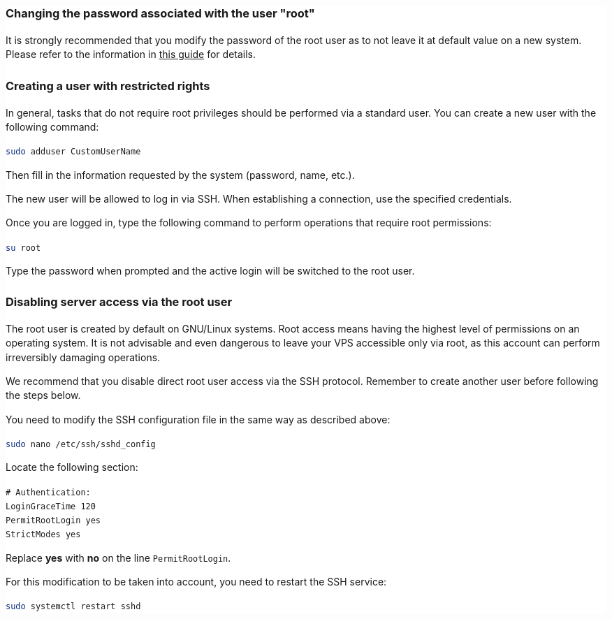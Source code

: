 ### Changing the password associated with the user "root"

It is strongly recommended that you modify the password of the root user as to not leave it at default value on a new system. Please refer to the information in [this guide](/pages/cloud/vps/root_password) for details.

### Creating a user with restricted rights <a name="createuser"></a>

In general, tasks that do not require root privileges should be performed via a standard user. You can create a new user with the following command:

```bash
sudo adduser CustomUserName
```

Then fill in the information requested by the system (password, name, etc.).

The new user will be allowed to log in via SSH. When establishing a connection, use the specified credentials.

Once you are logged in, type the following command to perform operations that require root permissions:

```bash
su root
```

Type the password when prompted and the active login will be switched to the root user.

### Disabling server access via the root user

The root user is created by default on GNU/Linux systems. Root access means having the highest level of permissions on an operating system. It is not advisable and even dangerous to leave your VPS accessible only via root, as this account can perform irreversibly damaging operations.

We recommend that you disable direct root user access via the SSH protocol. Remember to create another user before following the steps below.

You need to modify the SSH configuration file in the same way as described above:

```bash
sudo nano /etc/ssh/sshd_config
```

Locate the following section:

```console
# Authentication: 
LoginGraceTime 120
PermitRootLogin yes 
StrictModes yes
```

Replace **yes** with **no** on the line `PermitRootLogin`.

For this modification to be taken into account, you need to restart the SSH service:

```bash
sudo systemctl restart sshd
```
